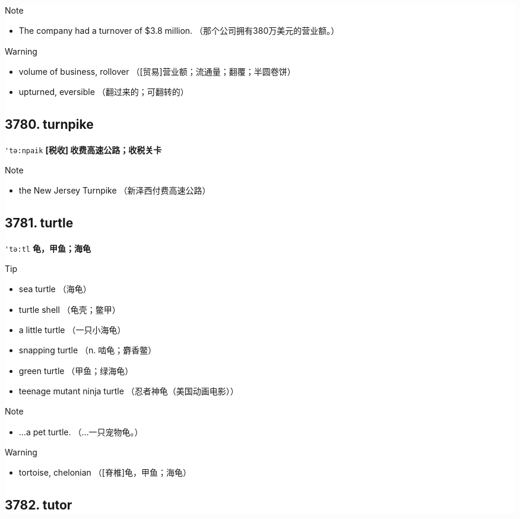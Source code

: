 >

> [!NOTE]
>
> - The company had a turnover of $3.8 million. （那个公司拥有380万美元的营业额。）
>

> [!WARNING]
>
> - volume of business, rollover （[贸易]营业额；流通量；翻覆；半圆卷饼）
>
> - upturned, eversible （翻过来的；可翻转的）
>

## 3780. turnpike

`'tə:npaik`  **[税收] 收费高速公路；收税关卡**

> [!NOTE]
>
> - the New Jersey Turnpike （新泽西付费高速公路）
>

## 3781. turtle

`'tə:tl`  **龟，甲鱼；海龟**

> [!TIP]
>
> - sea turtle （海龟）
>
> - turtle shell （龟壳；鳖甲）
>
> - a little turtle （一只小海龟）
>
> - snapping turtle （n. 啮龟；麝香鳖）
>
> - green turtle （甲鱼；绿海龟）
>
> - teenage mutant ninja turtle （忍者神龟（美国动画电影））
>

> [!NOTE]
>
> - ...a pet turtle. （…一只宠物龟。）
>

> [!WARNING]
>
> - tortoise, chelonian （[脊椎]龟，甲鱼；海龟）
>

## 3782. tutor
